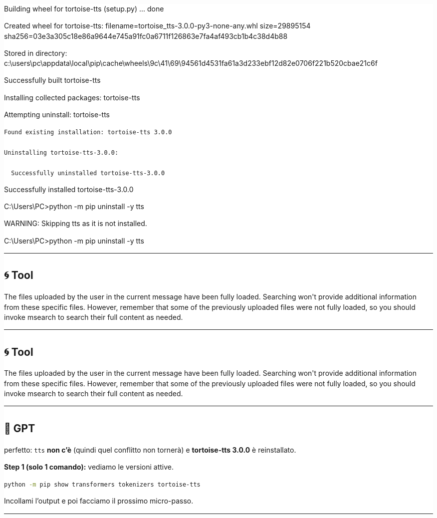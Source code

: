   Building wheel for tortoise-tts (setup.py) ... done

  Created wheel for tortoise-tts: filename=tortoise_tts-3.0.0-py3-none-any.whl size=29895154 sha256=03e3a305c18e86a9644e745a91fc0a6711f126863e7fa4af493cb1b4c38d4b88

  Stored in directory: c:\users\pc\appdata\local\pip\cache\wheels\9c\41\69\94561d4531fa61a3d233ebf12d82e0706f221b520cbae21c6f

Successfully built tortoise-tts

Installing collected packages: tortoise-tts

  Attempting uninstall: tortoise-tts

    Found existing installation: tortoise-tts 3.0.0

    Uninstalling tortoise-tts-3.0.0:

      Successfully uninstalled tortoise-tts-3.0.0

Successfully installed tortoise-tts-3.0.0



C:\Users\PC>python -m pip uninstall -y tts

WARNING: Skipping tts as it is not installed.



C:\Users\PC>python -m pip uninstall -y tts

---

## 🌀 **Tool**

The files uploaded by the user in the current message have been fully loaded. Searching won't provide additional information from these specific files. However, remember that some of the previously uploaded files were not fully loaded, so you should invoke msearch to search their full content as needed.

---

## 🌀 **Tool**

The files uploaded by the user in the current message have been fully loaded. Searching won't provide additional information from these specific files. However, remember that some of the previously uploaded files were not fully loaded, so you should invoke msearch to search their full content as needed.

---

## 🤖 **GPT**

perfetto: `tts` **non c’è** (quindi quel conflitto non tornerà) e **tortoise-tts 3.0.0** è reinstallato.

**Step 1 (solo 1 comando):** vediamo le versioni attive.
```bash
python -m pip show transformers tokenizers tortoise-tts
```
Incollami l’output e poi facciamo il prossimo micro-passo.

---